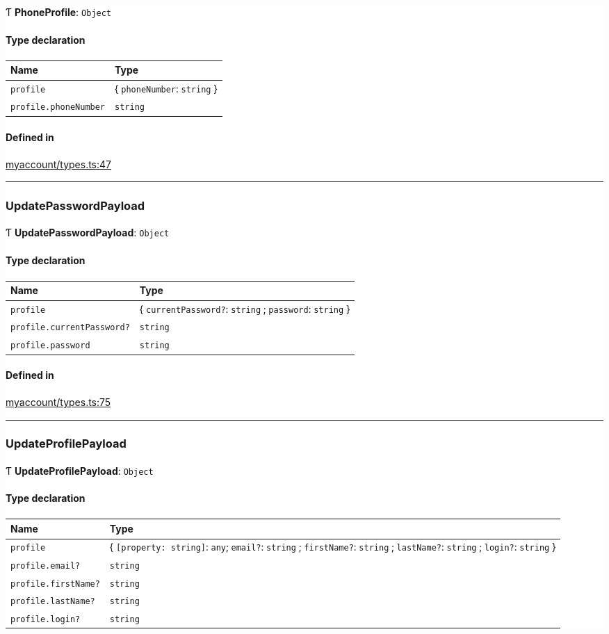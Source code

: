 Ƭ **PhoneProfile**: `Object`

#### Type declaration

| Name | Type |
| :------ | :------ |
| `profile` | { `phoneNumber`: `string`  } |
| `profile.phoneNumber` | `string` |

#### Defined in

[myaccount/types.ts:47](https://github.com/okta/okta-auth-js/blob/master/lib/myaccount/types.ts#L47)

___

### UpdatePasswordPayload

Ƭ **UpdatePasswordPayload**: `Object`

#### Type declaration

| Name | Type |
| :------ | :------ |
| `profile` | { `currentPassword?`: `string` ; `password`: `string`  } |
| `profile.currentPassword?` | `string` |
| `profile.password` | `string` |

#### Defined in

[myaccount/types.ts:75](https://github.com/okta/okta-auth-js/blob/master/lib/myaccount/types.ts#L75)

___

### UpdateProfilePayload

Ƭ **UpdateProfilePayload**: `Object`

#### Type declaration

| Name | Type |
| :------ | :------ |
| `profile` | { `[property: string]`: `any`; `email?`: `string` ; `firstName?`: `string` ; `lastName?`: `string` ; `login?`: `string`  } |
| `profile.email?` | `string` |
| `profile.firstName?` | `string` |
| `profile.lastName?` | `string` |
| `profile.login?` | `string` |
